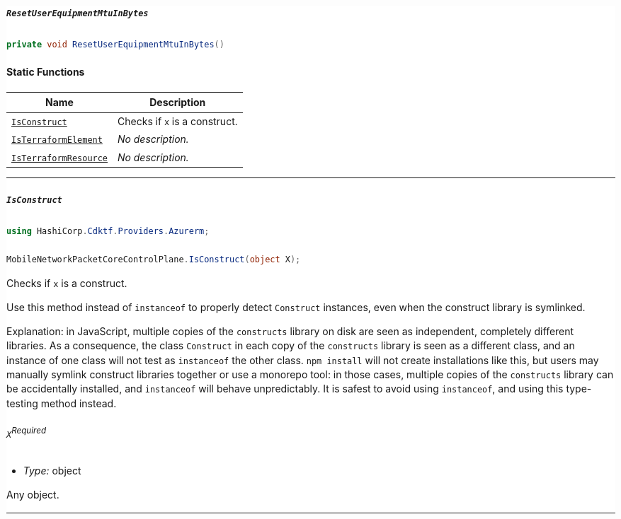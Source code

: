 ##### `ResetUserEquipmentMtuInBytes` <a name="ResetUserEquipmentMtuInBytes" id="@cdktf/provider-azurerm.mobileNetworkPacketCoreControlPlane.MobileNetworkPacketCoreControlPlane.resetUserEquipmentMtuInBytes"></a>

```csharp
private void ResetUserEquipmentMtuInBytes()
```

#### Static Functions <a name="Static Functions" id="Static Functions"></a>

| **Name** | **Description** |
| --- | --- |
| <code><a href="#@cdktf/provider-azurerm.mobileNetworkPacketCoreControlPlane.MobileNetworkPacketCoreControlPlane.isConstruct">IsConstruct</a></code> | Checks if `x` is a construct. |
| <code><a href="#@cdktf/provider-azurerm.mobileNetworkPacketCoreControlPlane.MobileNetworkPacketCoreControlPlane.isTerraformElement">IsTerraformElement</a></code> | *No description.* |
| <code><a href="#@cdktf/provider-azurerm.mobileNetworkPacketCoreControlPlane.MobileNetworkPacketCoreControlPlane.isTerraformResource">IsTerraformResource</a></code> | *No description.* |

---

##### `IsConstruct` <a name="IsConstruct" id="@cdktf/provider-azurerm.mobileNetworkPacketCoreControlPlane.MobileNetworkPacketCoreControlPlane.isConstruct"></a>

```csharp
using HashiCorp.Cdktf.Providers.Azurerm;

MobileNetworkPacketCoreControlPlane.IsConstruct(object X);
```

Checks if `x` is a construct.

Use this method instead of `instanceof` to properly detect `Construct`
instances, even when the construct library is symlinked.

Explanation: in JavaScript, multiple copies of the `constructs` library on
disk are seen as independent, completely different libraries. As a
consequence, the class `Construct` in each copy of the `constructs` library
is seen as a different class, and an instance of one class will not test as
`instanceof` the other class. `npm install` will not create installations
like this, but users may manually symlink construct libraries together or
use a monorepo tool: in those cases, multiple copies of the `constructs`
library can be accidentally installed, and `instanceof` will behave
unpredictably. It is safest to avoid using `instanceof`, and using
this type-testing method instead.

###### `X`<sup>Required</sup> <a name="X" id="@cdktf/provider-azurerm.mobileNetworkPacketCoreControlPlane.MobileNetworkPacketCoreControlPlane.isConstruct.parameter.x"></a>

- *Type:* object

Any object.

---